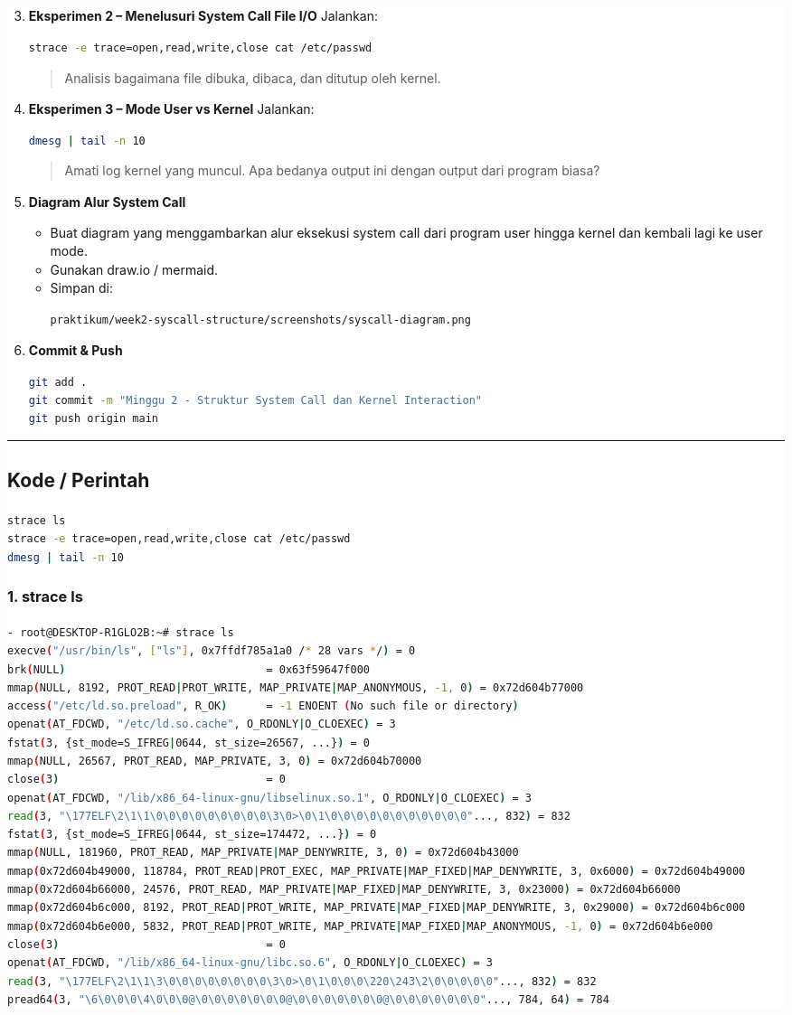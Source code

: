 3. **Eksperimen 2 – Menelusuri System Call File I/O**
   Jalankan:
   ```bash
   strace -e trace=open,read,write,close cat /etc/passwd
   ```
   > Analisis bagaimana file dibuka, dibaca, dan ditutup oleh kernel.

4. **Eksperimen 3 – Mode User vs Kernel**
   Jalankan:
   ```bash
   dmesg | tail -n 10
   ```
   > Amati log kernel yang muncul. Apa bedanya output ini dengan output dari program biasa?

5. **Diagram Alur System Call**
   - Buat diagram yang menggambarkan alur eksekusi system call dari program user hingga kernel dan kembali lagi ke user mode.
   - Gunakan draw.io / mermaid.
   - Simpan di:
     ```
     praktikum/week2-syscall-structure/screenshots/syscall-diagram.png
     ```

6. **Commit & Push**
   ```bash
   git add .
   git commit -m "Minggu 2 - Struktur System Call dan Kernel Interaction"
   git push origin main
   ```

---

## Kode / Perintah
```bash
strace ls
strace -e trace=open,read,write,close cat /etc/passwd
dmesg | tail -n 10
```
### 1. strace ls
```bash
- root@DESKTOP-R1GLO2B:~# strace ls
execve("/usr/bin/ls", ["ls"], 0x7ffdf785a1a0 /* 28 vars */) = 0
brk(NULL)                               = 0x63f59647f000
mmap(NULL, 8192, PROT_READ|PROT_WRITE, MAP_PRIVATE|MAP_ANONYMOUS, -1, 0) = 0x72d604b77000
access("/etc/ld.so.preload", R_OK)      = -1 ENOENT (No such file or directory)
openat(AT_FDCWD, "/etc/ld.so.cache", O_RDONLY|O_CLOEXEC) = 3
fstat(3, {st_mode=S_IFREG|0644, st_size=26567, ...}) = 0
mmap(NULL, 26567, PROT_READ, MAP_PRIVATE, 3, 0) = 0x72d604b70000
close(3)                                = 0
openat(AT_FDCWD, "/lib/x86_64-linux-gnu/libselinux.so.1", O_RDONLY|O_CLOEXEC) = 3
read(3, "\177ELF\2\1\1\0\0\0\0\0\0\0\0\0\3\0>\0\1\0\0\0\0\0\0\0\0\0\0\0"..., 832) = 832
fstat(3, {st_mode=S_IFREG|0644, st_size=174472, ...}) = 0
mmap(NULL, 181960, PROT_READ, MAP_PRIVATE|MAP_DENYWRITE, 3, 0) = 0x72d604b43000
mmap(0x72d604b49000, 118784, PROT_READ|PROT_EXEC, MAP_PRIVATE|MAP_FIXED|MAP_DENYWRITE, 3, 0x6000) = 0x72d604b49000
mmap(0x72d604b66000, 24576, PROT_READ, MAP_PRIVATE|MAP_FIXED|MAP_DENYWRITE, 3, 0x23000) = 0x72d604b66000
mmap(0x72d604b6c000, 8192, PROT_READ|PROT_WRITE, MAP_PRIVATE|MAP_FIXED|MAP_DENYWRITE, 3, 0x29000) = 0x72d604b6c000
mmap(0x72d604b6e000, 5832, PROT_READ|PROT_WRITE, MAP_PRIVATE|MAP_FIXED|MAP_ANONYMOUS, -1, 0) = 0x72d604b6e000
close(3)                                = 0
openat(AT_FDCWD, "/lib/x86_64-linux-gnu/libc.so.6", O_RDONLY|O_CLOEXEC) = 3
read(3, "\177ELF\2\1\1\3\0\0\0\0\0\0\0\0\3\0>\0\1\0\0\0\220\243\2\0\0\0\0\0"..., 832) = 832
pread64(3, "\6\0\0\0\4\0\0\0@\0\0\0\0\0\0\0@\0\0\0\0\0\0\0@\0\0\0\0\0\0\0"..., 784, 64) = 784
```